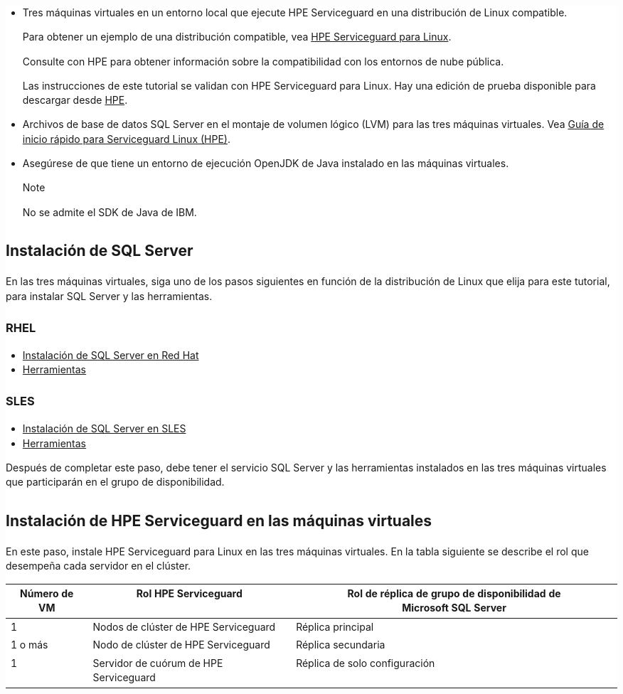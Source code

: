 * Tres máquinas virtuales en un entorno local que ejecute HPE Serviceguard en una distribución de Linux compatible.

   Para obtener un ejemplo de una distribución compatible, vea [HPE Serviceguard para Linux](https://h20195.www2.hpe.com/v2/gethtml.aspx?docname=c04154488).

   Consulte con HPE para obtener información sobre la compatibilidad con los entornos de nube pública.

   Las instrucciones de este tutorial se validan con HPE Serviceguard para Linux. Hay una edición de prueba disponible para descargar desde [HPE](https://www.hpe.com/us/en/resources/servers/serviceguard-linux-trial.html).

* Archivos de base de datos SQL Server en el montaje de volumen lógico (LVM) para las tres máquinas virtuales. Vea [Guía de inicio rápido para Serviceguard Linux (HPE)](https://support.hpe.com/hpesc/public/docDisplay?docId=a00107699en_us).

* Asegúrese de que tiene un entorno de ejecución OpenJDK de Java instalado en las máquinas virtuales.

   > [!NOTE]
   > No se admite el SDK de Java de IBM.

## <a name="install-sql-server"></a>Instalación de SQL Server

En las tres máquinas virtuales, siga uno de los pasos siguientes en función de la distribución de Linux que elija para este tutorial, para instalar SQL Server y las herramientas.

### <a name="rhel"></a>RHEL

* [Instalación de SQL Server en Red Hat](quickstart-install-connect-red-hat.md#install)
* [Herramientas](quickstart-install-connect-red-hat.md#tools)

### <a name="sles"></a>SLES

* [Instalación de SQL Server en SLES](quickstart-install-connect-suse.md#install)
* [Herramientas](quickstart-install-connect-suse.md#tools)

Después de completar este paso, debe tener el servicio SQL Server y las herramientas instalados en las tres máquinas virtuales que participarán en el grupo de disponibilidad.

## <a name="install-hpe-serviceguard-on-the-vms"></a>Instalación de HPE Serviceguard en las máquinas virtuales

En este paso, instale HPE Serviceguard para Linux en las tres máquinas virtuales. En la tabla siguiente se describe el rol que desempeña cada servidor en el clúster.

|Número de VM | Rol HPE Serviceguard | Rol de réplica de grupo de disponibilidad de Microsoft SQL Server|
|--------------|-----------------|------------|
|1 | Nodos de clúster de HPE Serviceguard | Réplica principal |
|1 o más | Nodo de clúster de HPE Serviceguard | Réplica secundaria |
|1 | Servidor de cuórum de HPE Serviceguard | Réplica de solo configuración |
